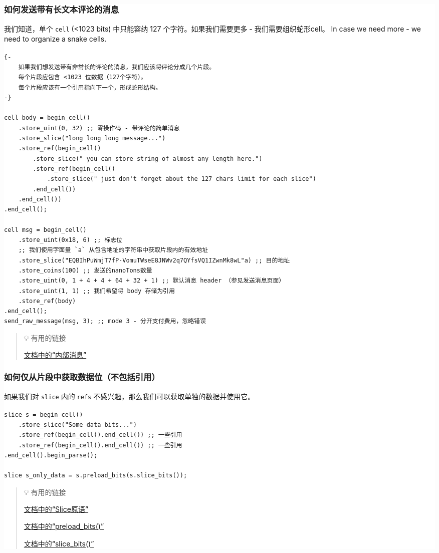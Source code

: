 ### 如何发送带有长文本评论的消息

我们知道，单个 `cell` (<1023 bits) 中只能容纳 127 个字符。如果我们需要更多 - 我们需要组织蛇形cell。 In case we need more - we need to organize a snake cells.

```func
{-
    如果我们想发送带有非常长的评论的消息，我们应该将评论分成几个片段。
    每个片段应包含 <1023 位数据（127个字符）。
    每个片段应该有一个引用指向下一个，形成蛇形结构。
-}

cell body = begin_cell()
    .store_uint(0, 32) ;; 零操作码 - 带评论的简单消息
    .store_slice("long long long message...")
    .store_ref(begin_cell()
        .store_slice(" you can store string of almost any length here.")
        .store_ref(begin_cell()
            .store_slice(" just don't forget about the 127 chars limit for each slice")
        .end_cell())
    .end_cell())
.end_cell();

cell msg = begin_cell()
    .store_uint(0x18, 6) ;; 标志位
    ;; 我们使用字面量 `a` 从包含地址的字符串中获取片段内的有效地址
    .store_slice("EQBIhPuWmjT7fP-VomuTWseE8JNWv2q7QYfsVQ1IZwnMk8wL"a) ;; 目的地址
    .store_coins(100) ;; 发送的nanoTons数量
    .store_uint(0, 1 + 4 + 4 + 64 + 32 + 1) ;; 默认消息 header （参见发送消息页面）
    .store_uint(1, 1) ;; 我们希望将 body 存储为引用
    .store_ref(body)
.end_cell();
send_raw_message(msg, 3); ;; mode 3 - 分开支付费用，忽略错误
```

> 💡 有用的链接
>
> [文档中的“内部消息”](/develop/smart-contracts/guidelines/internal-messages)

### 如何仅从片段中获取数据位（不包括引用）

如果我们对 `slice` 内的 `refs` 不感兴趣，那么我们可以获取单独的数据并使用它。

```func
slice s = begin_cell()
    .store_slice("Some data bits...")
    .store_ref(begin_cell().end_cell()) ;; 一些引用
    .store_ref(begin_cell().end_cell()) ;; 一些引用
.end_cell().begin_parse();

slice s_only_data = s.preload_bits(s.slice_bits());
```

> 💡 有用的链接
>
> [文档中的“Slice原语”](/develop/func/stdlib/#slice-primitives)
>
> [文档中的“preload_bits()”](/develop/func/stdlib/#preload_bits)
>
> [文档中的“slice_bits()”](/develop/func/stdlib/#slice_bits)
